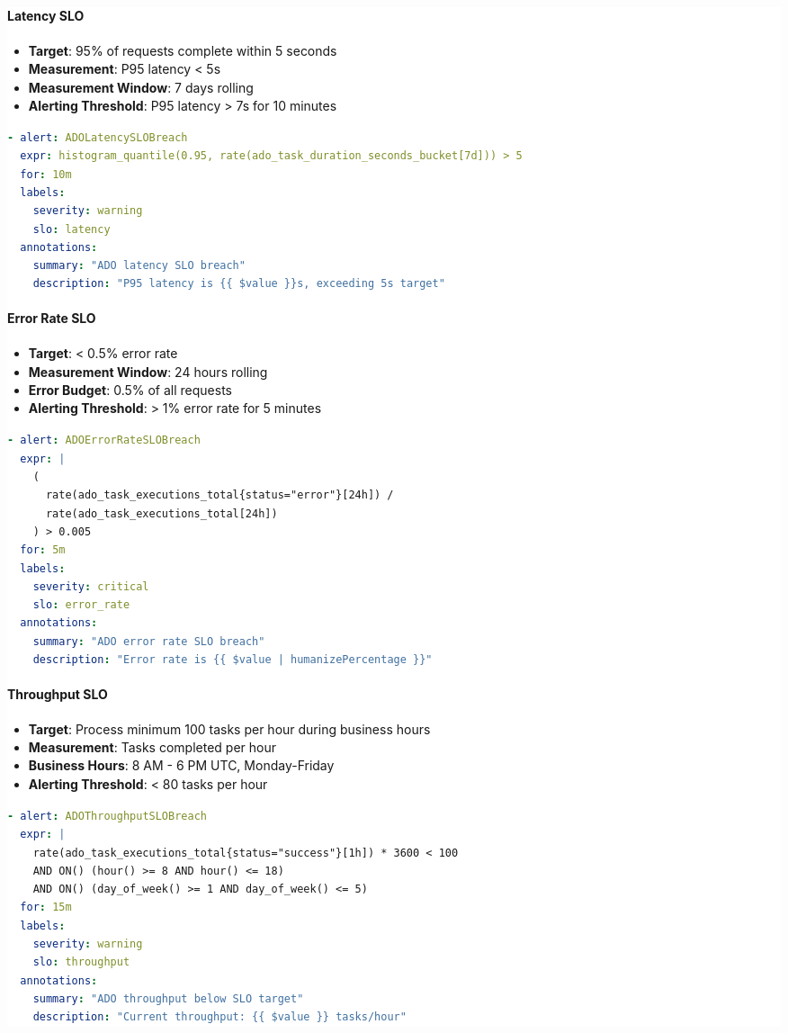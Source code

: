 #### Latency SLO
- **Target**: 95% of requests complete within 5 seconds
- **Measurement**: P95 latency < 5s
- **Measurement Window**: 7 days rolling
- **Alerting Threshold**: P95 latency > 7s for 10 minutes

```yaml
- alert: ADOLatencySLOBreach
  expr: histogram_quantile(0.95, rate(ado_task_duration_seconds_bucket[7d])) > 5
  for: 10m
  labels:
    severity: warning
    slo: latency
  annotations:
    summary: "ADO latency SLO breach"
    description: "P95 latency is {{ $value }}s, exceeding 5s target"
```

#### Error Rate SLO
- **Target**: < 0.5% error rate
- **Measurement Window**: 24 hours rolling
- **Error Budget**: 0.5% of all requests
- **Alerting Threshold**: > 1% error rate for 5 minutes

```yaml
- alert: ADOErrorRateSLOBreach
  expr: |
    (
      rate(ado_task_executions_total{status="error"}[24h]) /
      rate(ado_task_executions_total[24h])
    ) > 0.005
  for: 5m
  labels:
    severity: critical
    slo: error_rate
  annotations:
    summary: "ADO error rate SLO breach"
    description: "Error rate is {{ $value | humanizePercentage }}"
```

#### Throughput SLO
- **Target**: Process minimum 100 tasks per hour during business hours
- **Measurement**: Tasks completed per hour
- **Business Hours**: 8 AM - 6 PM UTC, Monday-Friday
- **Alerting Threshold**: < 80 tasks per hour

```yaml
- alert: ADOThroughputSLOBreach
  expr: |
    rate(ado_task_executions_total{status="success"}[1h]) * 3600 < 100
    AND ON() (hour() >= 8 AND hour() <= 18)
    AND ON() (day_of_week() >= 1 AND day_of_week() <= 5)
  for: 15m
  labels:
    severity: warning
    slo: throughput
  annotations:
    summary: "ADO throughput below SLO target"
    description: "Current throughput: {{ $value }} tasks/hour"
```
